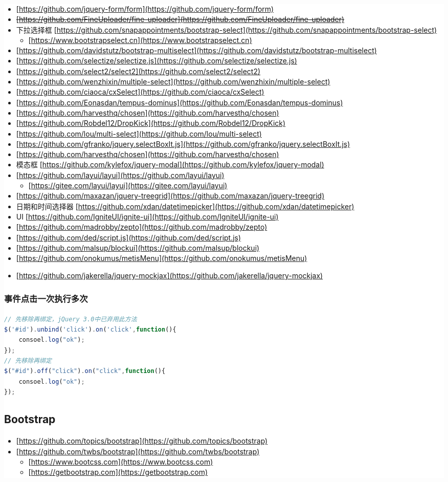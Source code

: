 * [https://github.com/jquery-form/form](https://github.com/jquery-form/form)
* ~~[https://github.com/FineUploader/fine-uploader](https://github.com/FineUploader/fine-uploader)~~
* 下拉选择框 [https://github.com/snapappointments/bootstrap-select](https://github.com/snapappointments/bootstrap-select)
	* [https://www.bootstrapselect.cn](https://www.bootstrapselect.cn)
* [https://github.com/davidstutz/bootstrap-multiselect](https://github.com/davidstutz/bootstrap-multiselect)
* [https://github.com/selectize/selectize.js](https://github.com/selectize/selectize.js)
* [https://github.com/select2/select2](https://github.com/select2/select2)
* [https://github.com/wenzhixin/multiple-select](https://github.com/wenzhixin/multiple-select)
* [https://github.com/ciaoca/cxSelect](https://github.com/ciaoca/cxSelect)
* [https://github.com/Eonasdan/tempus-dominus](https://github.com/Eonasdan/tempus-dominus)
* [https://github.com/harvesthq/chosen](https://github.com/harvesthq/chosen)
* [https://github.com/Robdel12/DropKick](https://github.com/Robdel12/DropKick)
* [https://github.com/lou/multi-select](https://github.com/lou/multi-select)
* [https://github.com/gfranko/jquery.selectBoxIt.js](https://github.com/gfranko/jquery.selectBoxIt.js)
* [https://github.com/harvesthq/chosen](https://github.com/harvesthq/chosen)
* 模态框 [https://github.com/kylefox/jquery-modal](https://github.com/kylefox/jquery-modal)
* [https://github.com/layui/layui](https://github.com/layui/layui)
	* [https://gitee.com/layui/layui](https://gitee.com/layui/layui)
* [https://github.com/maxazan/jquery-treegrid](https://github.com/maxazan/jquery-treegrid)
* 日期和时间选择器 [https://github.com/xdan/datetimepicker](https://github.com/xdan/datetimepicker)
* UI [https://github.com/IgniteUI/ignite-ui](https://github.com/IgniteUI/ignite-ui)
* [https://github.com/madrobby/zepto](https://github.com/madrobby/zepto)
* [https://github.com/ded/script.js](https://github.com/ded/script.js)
* [https://github.com/malsup/blockui](https://github.com/malsup/blockui)
* [https://github.com/onokumus/metisMenu](https://github.com/onokumus/metisMenu)


- [https://github.com/jakerella/jquery-mockjax](https://github.com/jakerella/jquery-mockjax)



### 事件点击一次执行多次

```js
// 先移除再绑定，jQuery 3.0中已弃用此方法
$('#id').unbind('click').on('click',function(){
    consoel.log("ok");
});
// 先移除再绑定
$("#id").off("click").on("click",function(){
    consoel.log("ok");        
});
```


## Bootstrap

+ [https://github.com/topics/bootstrap](https://github.com/topics/bootstrap)
+ [https://github.com/twbs/bootstrap](https://github.com/twbs/bootstrap)
    + [https://www.bootcss.com](https://www.bootcss.com)
	+ [https://getbootstrap.com](https://getbootstrap.com)
